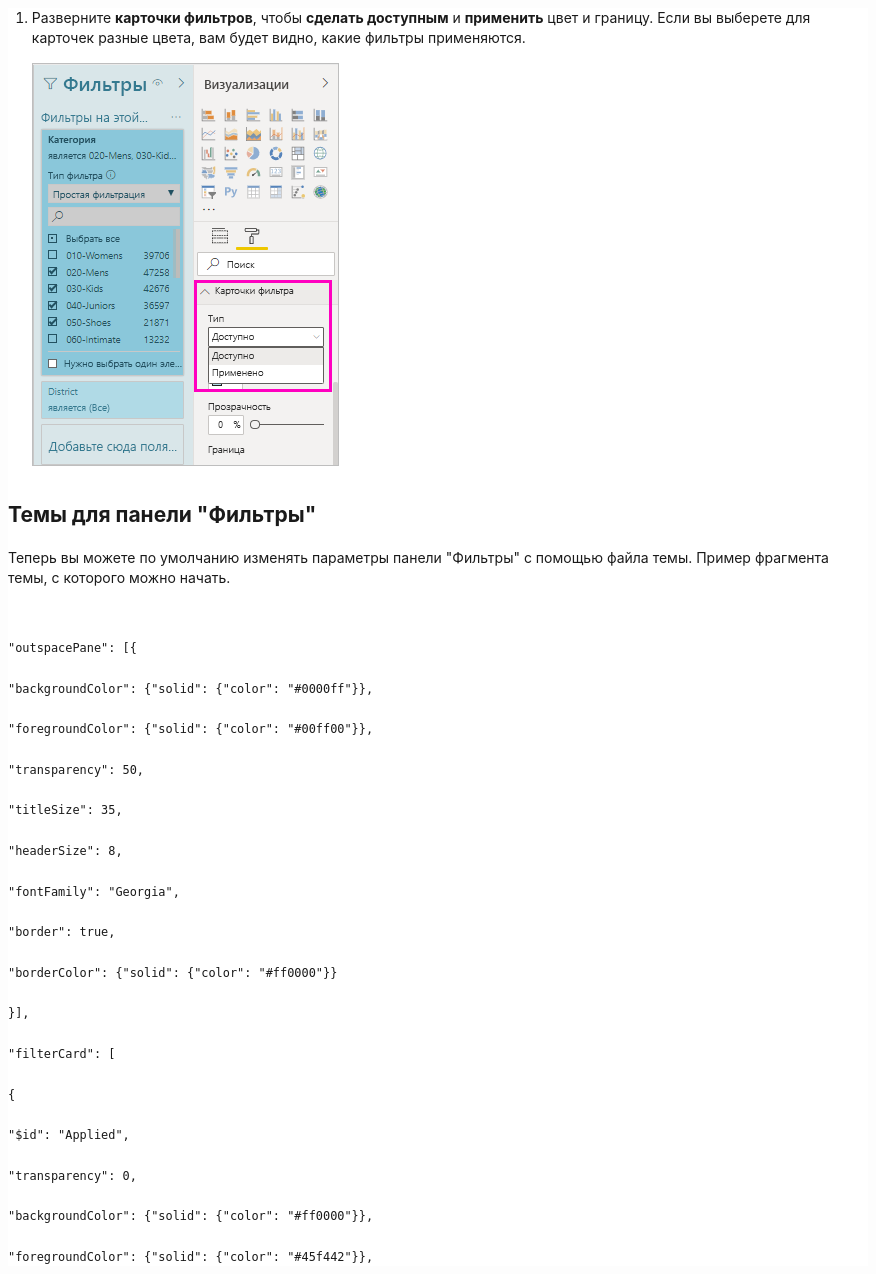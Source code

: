 1. Разверните **карточки фильтров**, чтобы **сделать доступным** и **применить** цвет и границу. Если вы выберете для карточек разные цвета, вам будет видно, какие фильтры применяются. 
  
    ![Развертывание карточки фильтров](media/power-bi-report-filter/power-bi-format-filter-cards.png)

## <a name="theming-for-filters-pane"></a>Темы для панели "Фильтры"
Теперь вы можете по умолчанию изменять параметры панели "Фильтры" с помощью файла темы. Пример фрагмента темы, с которого можно начать.

 
```
"outspacePane": [{ 

"backgroundColor": {"solid": {"color": "#0000ff"}}, 

"foregroundColor": {"solid": {"color": "#00ff00"}}, 

"transparency": 50, 

"titleSize": 35, 

"headerSize": 8, 

"fontFamily": "Georgia", 

"border": true, 

"borderColor": {"solid": {"color": "#ff0000"}} 

}], 

"filterCard": [ 

{ 

"$id": "Applied", 

"transparency": 0, 

"backgroundColor": {"solid": {"color": "#ff0000"}}, 

"foregroundColor": {"solid": {"color": "#45f442"}}, 

```